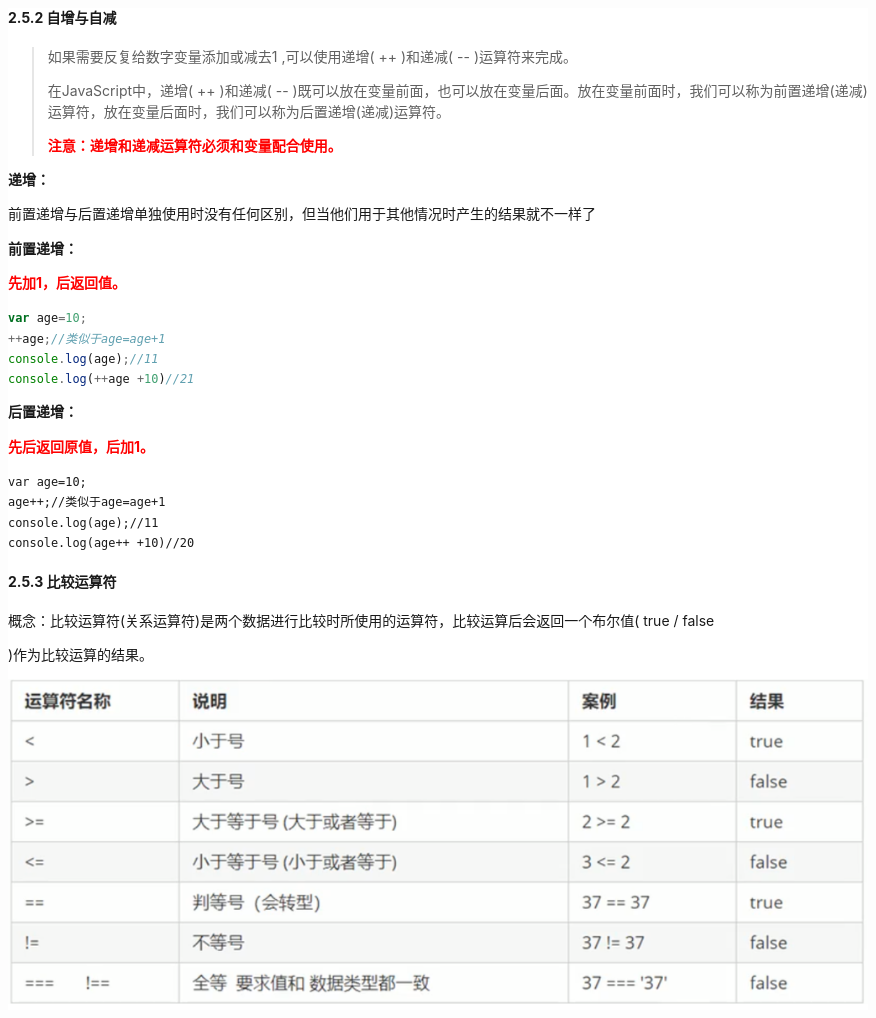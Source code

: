 

#### 2.5.2 自增与自减

> 如果需要反复给数字变量添加或减去1 ,可以使用递增( ++ )和递减( -- )运算符来完成。
>
> 在JavaScript中，递增( ++ )和递减( -- )既可以放在变量前面，也可以放在变量后面。放在变量前面时，我们可以称为前置递增(递减)运算符，放在变量后面时，我们可以称为后置递增(递减)运算符。
>
> **<font color=red>注意：递增和递减运算符必须和变量配合使用。</font>**



**递增：**

前置递增与后置递增单独使用时没有任何区别，但当他们用于其他情况时产生的结果就不一样了

**前置递增：**

**<font color=red>先加1，后返回值。</font>**

```javascript
var age=10;
++age;//类似于age=age+1
console.log(age);//11
console.log(++age +10)//21
```



**后置递增：**

**<font color=red>先后返回原值，后加1。</font>**

```
var age=10;
age++;//类似于age=age+1
console.log(age);//11
console.log(age++ +10)//20
```



#### 2.5.3 比较运算符

概念：比较运算符(关系运算符)是两个数据进行比较时所使用的运算符，比较运算后会返回一个布尔值( true / false 

)作为比较运算的结果。

![](2.JS学习.assets/QQ截图20210127172258.png)
